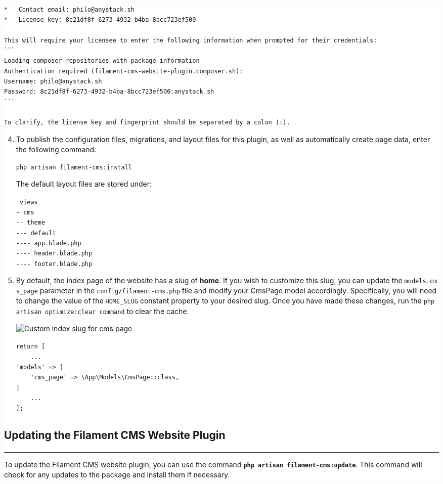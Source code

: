     *   Contact email: philo@anystack.sh
    *   License key: 8c21df8f-6273-4932-b4ba-8bcc723ef500
    
    This will require your licensee to enter the following information when prompted for their credentials:
    ```
    Loading composer repositories with package information
    Authentication required (filament-cms-website-plugin.composer.sh):
    Username: philo@anystack.sh
    Password: 8c21df8f-6273-4932-b4ba-8bcc723ef500:anystack.sh
    ```

    To clarify, the license key and fingerprint should be separated by a colon (:).
    
4.  To publish the configuration files, migrations, and layout files for this plugin, as well as automatically create page data, enter the following command:
    ```
    php artisan filament-cms:install
    ```

    The default layout files are stored under:
    ```
     views
    - cms
    -- theme
    --- default
    ---- app.blade.php
    ---- header.blade.php
    ---- footer.blade.php
    ```
    
5.  By default, the index page of the website has a slug of **home**. If you wish to customize this slug, you can update the `models.cms_page` parameter in the `config/filament-cms.php` file and modify your CmsPage model accordingly. Specifically, you will need to change the value of the `HOME_SLUG` constant property to your desired slug. Once you have made these changes, run the `php artisan optimize:clear command` to clear the cache.
    
    ![Custom index slug for cms page](https://demo.solutionforest.net/Filament/cms-plugin/customize-cms-page-model-1.png "Custom index slug for cms page")
    ```
    return [
        ...
    'models' => [
        'cms_page' => \App\Models\CmsPage::class,
    ]
        ...
    ];
    ```

## Updating the Filament CMS Website Plugin
--------------------------------------------------------------------------------------------------

To update the Filament CMS website plugin, you can use the command **`php artisan filament-cms:update`**. This command will check for any updates to the package and install them if necessary.
